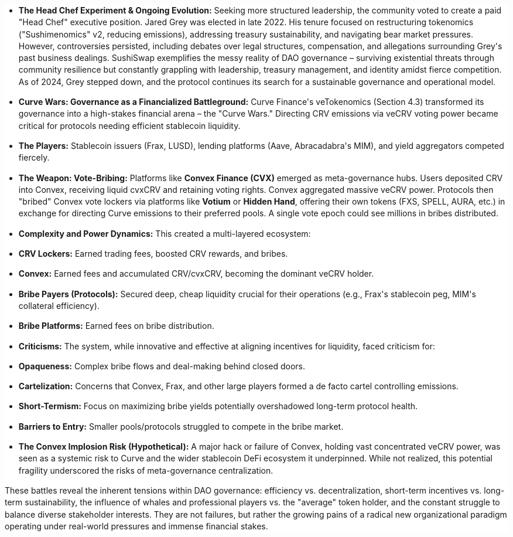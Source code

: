 *   **The Head Chef Experiment & Ongoing Evolution:** Seeking more structured leadership, the community voted to create a paid "Head Chef" executive position. Jared Grey was elected in late 2022. His tenure focused on restructuring tokenomics ("Sushimenomics" v2, reducing emissions), addressing treasury sustainability, and navigating bear market pressures. However, controversies persisted, including debates over legal structures, compensation, and allegations surrounding Grey's past business dealings. SushiSwap exemplifies the messy reality of DAO governance – surviving existential threats through community resilience but constantly grappling with leadership, treasury management, and identity amidst fierce competition. As of 2024, Grey stepped down, and the protocol continues its search for a sustainable governance and operational model.

*   **Curve Wars: Governance as a Financialized Battleground:** Curve Finance's veTokenomics (Section 4.3) transformed its governance into a high-stakes financial arena – the "Curve Wars." Directing CRV emissions via veCRV voting power became critical for protocols needing efficient stablecoin liquidity.

*   **The Players:** Stablecoin issuers (Frax, LUSD), lending platforms (Aave, Abracadabra's MIM), and yield aggregators competed fiercely.

*   **The Weapon: Vote-Bribing:** Platforms like **Convex Finance (CVX)** emerged as meta-governance hubs. Users deposited CRV into Convex, receiving liquid cvxCRV and retaining voting rights. Convex aggregated massive veCRV power. Protocols then "bribed" Convex vote lockers via platforms like **Votium** or **Hidden Hand**, offering their own tokens (FXS, SPELL, AURA, etc.) in exchange for directing Curve emissions to their preferred pools. A single vote epoch could see millions in bribes distributed.

*   **Complexity and Power Dynamics:** This created a multi-layered ecosystem:

*   **CRV Lockers:** Earned trading fees, boosted CRV rewards, and bribes.

*   **Convex:** Earned fees and accumulated CRV/cvxCRV, becoming the dominant veCRV holder.

*   **Bribe Payers (Protocols):** Secured deep, cheap liquidity crucial for their operations (e.g., Frax's stablecoin peg, MIM's collateral efficiency).

*   **Bribe Platforms:** Earned fees on bribe distribution.

*   **Criticisms:** The system, while innovative and effective at aligning incentives for liquidity, faced criticism for:

*   **Opaqueness:** Complex bribe flows and deal-making behind closed doors.

*   **Cartelization:** Concerns that Convex, Frax, and other large players formed a de facto cartel controlling emissions.

*   **Short-Termism:** Focus on maximizing bribe yields potentially overshadowed long-term protocol health.

*   **Barriers to Entry:** Smaller pools/protocols struggled to compete in the bribe market.

*   **The Convex Implosion Risk (Hypothetical):** A major hack or failure of Convex, holding vast concentrated veCRV power, was seen as a systemic risk to Curve and the wider stablecoin DeFi ecosystem it underpinned. While not realized, this potential fragility underscored the risks of meta-governance centralization.

These battles reveal the inherent tensions within DAO governance: efficiency vs. decentralization, short-term incentives vs. long-term sustainability, the influence of whales and professional players vs. the "average" token holder, and the constant struggle to balance diverse stakeholder interests. They are not failures, but rather the growing pains of a radical new organizational paradigm operating under real-world pressures and immense financial stakes.
